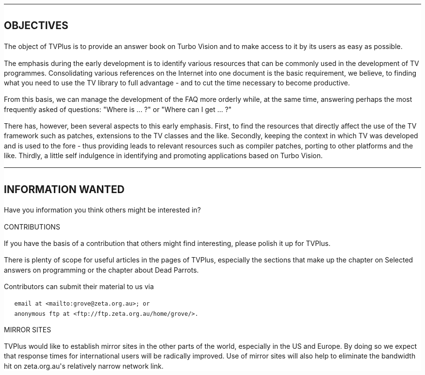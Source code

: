 
   ----------------------------------------------------------------------
   OBJECTIVES
   ----------------------------------------------------------------------

   The object of TVPlus is to provide an answer book on Turbo Vision and to
   make access to it by its users as easy as possible.

   The emphasis during the early development is to identify various
   resources that can be commonly used in the development of TV programmes.
   Consolidating various references on the Internet into one document is
   the basic requirement, we believe, to finding what you need to use the
   TV library to full advantage - and to cut the time necessary to become
   productive.

   From this basis, we can manage the development of the FAQ more orderly
   while, at the same time, answering perhaps the most frequently asked of
   questions: "Where is ... ?" or "Where can I get ... ?"

   There has, however, been several aspects to this early emphasis. First,
   to find the resources that directly affect the use of the TV framework
   such as patches, extensions to the TV classes and the like. Secondly,
   keeping the context in which TV was developed and is used to the fore -
   thus providing leads to relevant resources such as compiler patches,
   porting to other platforms and the like. Thirdly, a little self
   indulgence in identifying and promoting applications based on Turbo
   Vision.

   ----------------------------------------------------------------------
   INFORMATION WANTED
   ----------------------------------------------------------------------

   Have you information you think others might be interested in?


   CONTRIBUTIONS

   If you have the basis of a contribution that others might find
   interesting, please polish it up for TVPlus.

   There is plenty of scope for useful articles in the pages of TVPlus,
   especially the sections that make up the chapter on Selected answers on
   programming or the chapter about Dead Parrots.

   Contributors can submit their material to us via

	   email at <mailto:grove@zeta.org.au>; or
	   anonymous ftp at <ftp://ftp.zeta.org.au/home/grove/>.


   MIRROR SITES

   TVPlus would like to establish mirror sites in the other parts of the
   world, especially in the US and Europe. By doing so we expect that
   response times for international users will be radically improved. Use
   of mirror sites will also help to eliminate the bandwidth hit on
   zeta.org.au's relatively narrow network link.
